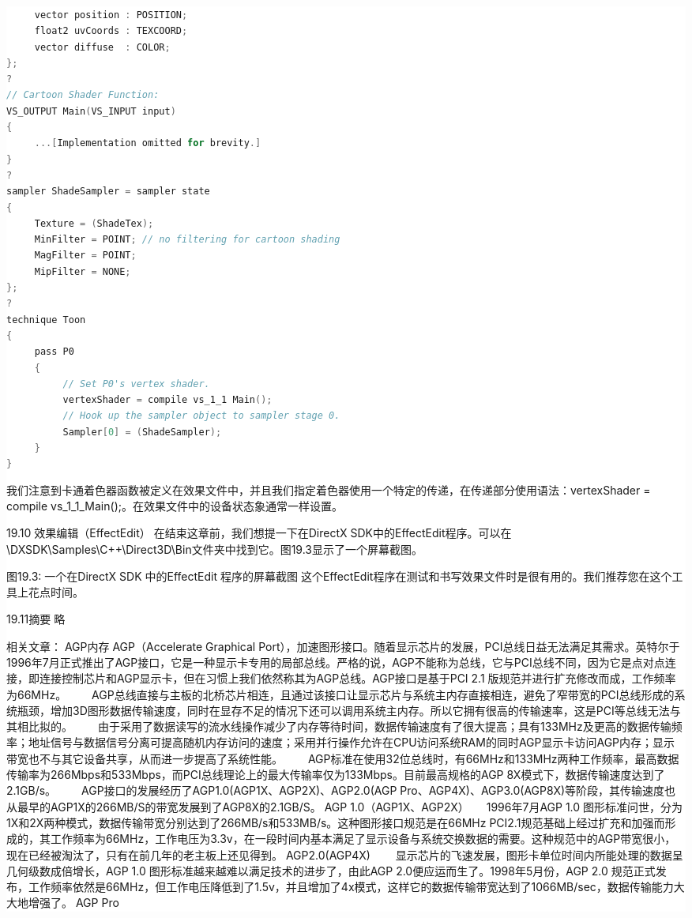 ```C++
     vector position : POSITION;
     float2 uvCoords : TEXCOORD;
     vector diffuse  : COLOR;
};
?
// Cartoon Shader Function:
VS_OUTPUT Main(VS_INPUT input)
{
     ...[Implementation omitted for brevity.]
}
?
sampler ShadeSampler = sampler state
{
     Texture = (ShadeTex);
     MinFilter = POINT; // no filtering for cartoon shading
     MagFilter = POINT;
     MipFilter = NONE;
};
?
technique Toon
{
     pass P0
     {
          // Set P0's vertex shader.
          vertexShader = compile vs_1_1 Main();
          // Hook up the sampler object to sampler stage 0.
          Sampler[0] = (ShadeSampler);
     }
}
```
   我们注意到卡通着色器函数被定义在效果文件中，并且我们指定着色器使用一个特定的传递，在传递部分使用语法：vertexShader = compile vs_1_1_Main();。在效果文件中的设备状态象通常一样设置。
   
19.10 效果编辑（EffectEdit）
   在结束这章前，我们想提一下在DirectX SDK中的EffectEdit程序。可以在\DXSDK\Samples\C++\Direct3D\Bin文件夹中找到它。图19.3显示了一个屏幕截图。

图19.3: 一个在DirectX SDK 中的EffectEdit 程序的屏幕截图
    这个EffectEdit程序在测试和书写效果文件时是很有用的。我们推荐您在这个工具上花点时间。
 
19.11摘要 
略

相关文章：
AGP内存
AGP（Accelerate Graphical Port），加速图形接口。随着显示芯片的发展，PCI总线日益无法满足其需求。英特尔于1996年7月正式推出了AGP接口，它是一种显示卡专用的局部总线。严格的说，AGP不能称为总线，它与PCI总线不同，因为它是点对点连接，即连接控制芯片和AGP显示卡，但在习惯上我们依然称其为AGP总线。AGP接口是基于PCI 2.1 版规范并进行扩充修改而成，工作频率为66MHz。
　　AGP总线直接与主板的北桥芯片相连，且通过该接口让显示芯片与系统主内存直接相连，避免了窄带宽的PCI总线形成的系统瓶颈，增加3D图形数据传输速度，同时在显存不足的情况下还可以调用系统主内存。所以它拥有很高的传输速率，这是PCI等总线无法与其相比拟的。
　　由于采用了数据读写的流水线操作减少了内存等待时间，数据传输速度有了很大提高；具有133MHz及更高的数据传输频率；地址信号与数据信号分离可提高随机内存访问的速度；采用并行操作允许在CPU访问系统RAM的同时AGP显示卡访问AGP内存；显示带宽也不与其它设备共享，从而进一步提高了系统性能。 
　　AGP标准在使用32位总线时，有66MHz和133MHz两种工作频率，最高数据传输率为266Mbps和533Mbps，而PCI总线理论上的最大传输率仅为133Mbps。目前最高规格的AGP 8X模式下，数据传输速度达到了2.1GB/s。
　　AGP接口的发展经历了AGP1.0(AGP1X、AGP2X)、AGP2.0(AGP Pro、AGP4X)、AGP3.0(AGP8X)等阶段，其传输速度也从最早的AGP1X的266MB/S的带宽发展到了AGP8X的2.1GB/S。
AGP 1.0（AGP1X、AGP2X）
　 1996年7月AGP 1.0 图形标准问世，分为1X和2X两种模式，数据传输带宽分别达到了266MB/s和533MB/s。这种图形接口规范是在66MHz PCI2.1规范基础上经过扩充和加强而形成的，其工作频率为66MHz，工作电压为3.3v，在一段时间内基本满足了显示设备与系统交换数据的需要。这种规范中的AGP带宽很小，现在已经被淘汰了，只有在前几年的老主板上还见得到。
AGP2.0(AGP4X)
　　显示芯片的飞速发展，图形卡单位时间内所能处理的数据呈几何级数成倍增长，AGP 1.0 图形标准越来越难以满足技术的进步了，由此AGP 2.0便应运而生了。1998年5月份，AGP 2.0 规范正式发布，工作频率依然是66MHz，但工作电压降低到了1.5v，并且增加了4x模式，这样它的数据传输带宽达到了1066MB/sec，数据传输能力大大地增强了。
AGP Pro